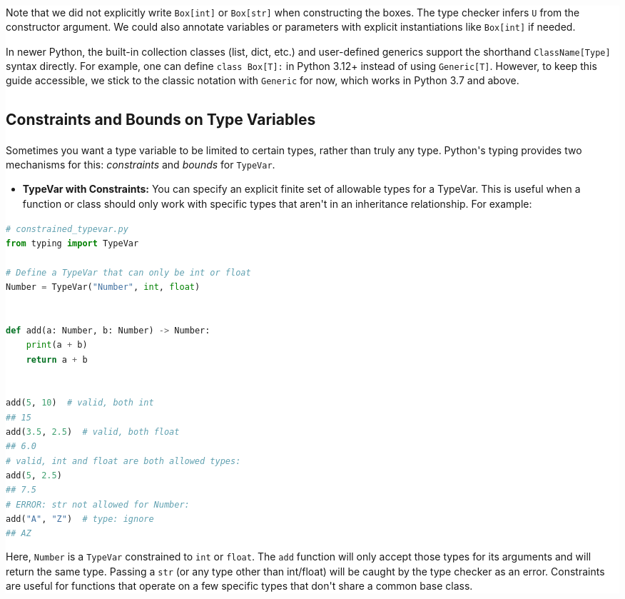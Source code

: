 Note that we did not explicitly write `Box[int]` or `Box[str]` when constructing the boxes.
The type checker infers `U` from the constructor argument.
We could also annotate variables or parameters with explicit instantiations like `Box[int]` if needed.

In newer Python, the built-in collection classes (list, dict, etc.) and user-defined generics support the shorthand
`ClassName[Type]` syntax directly.
For example, one can define `class Box[T]:` in Python 3.12+ instead of using `Generic[T]`.
However, to keep this guide accessible, we stick to the classic notation with `Generic` for now, which works in Python
3.7 and above.

## Constraints and Bounds on Type Variables

Sometimes you want a type variable to be limited to certain types, rather than truly any type.
Python's typing provides two mechanisms for this: *constraints* and *bounds* for `TypeVar`.

- **TypeVar with Constraints:** You can specify an explicit finite set of allowable types for a TypeVar.
  This is useful when a function or class should only work with specific types that aren't in an inheritance
  relationship.
  For example:

```python
# constrained_typevar.py
from typing import TypeVar

# Define a TypeVar that can only be int or float
Number = TypeVar("Number", int, float)


def add(a: Number, b: Number) -> Number:
    print(a + b)
    return a + b


add(5, 10)  # valid, both int
## 15
add(3.5, 2.5)  # valid, both float
## 6.0
# valid, int and float are both allowed types:
add(5, 2.5)
## 7.5
# ERROR: str not allowed for Number:
add("A", "Z")  # type: ignore
## AZ
```

Here, `Number` is a `TypeVar` constrained to `int` or `float`.
The `add` function will only accept those types for its arguments and will return the same type.
Passing a `str` (or any type other than int/float) will be caught by the type checker as an error.
Constraints are useful for functions that operate on a few specific types that don't share a common base class.
